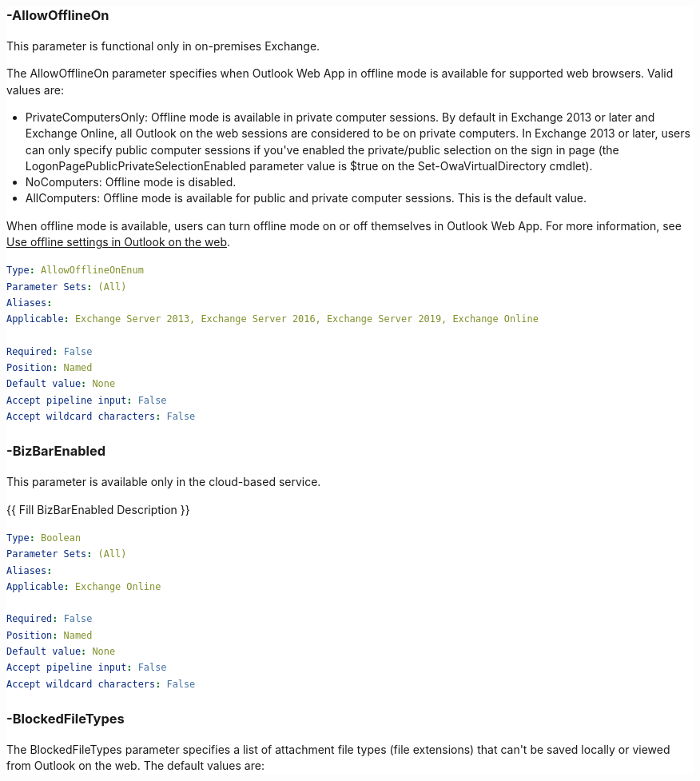 ### -AllowOfflineOn
This parameter is functional only in on-premises Exchange.

The AllowOfflineOn parameter specifies when Outlook Web App in offline mode is available for supported web browsers. Valid values are:

- PrivateComputersOnly: Offline mode is available in private computer sessions. By default in Exchange 2013 or later and Exchange Online, all Outlook on the web sessions are considered to be on private computers. In Exchange 2013 or later, users can only specify public computer sessions if you've enabled the private/public selection on the sign in page (the LogonPagePublicPrivateSelectionEnabled parameter value is $true on the Set-OwaVirtualDirectory cmdlet).
- NoComputers: Offline mode is disabled.
- AllComputers: Offline mode is available for public and private computer sessions. This is the default value.

When offline mode is available, users can turn offline mode on or off themselves in Outlook Web App. For more information, see [Use offline settings in Outlook on the web](https://support.microsoft.com/office/a34c9d9d-16ac-4020-b730-ffa7c7540ae7).

```yaml
Type: AllowOfflineOnEnum
Parameter Sets: (All)
Aliases:
Applicable: Exchange Server 2013, Exchange Server 2016, Exchange Server 2019, Exchange Online

Required: False
Position: Named
Default value: None
Accept pipeline input: False
Accept wildcard characters: False
```

### -BizBarEnabled
This parameter is available only in the cloud-based service.

{{ Fill BizBarEnabled Description }}

```yaml
Type: Boolean
Parameter Sets: (All)
Aliases:
Applicable: Exchange Online

Required: False
Position: Named
Default value: None
Accept pipeline input: False
Accept wildcard characters: False
```

### -BlockedFileTypes
The BlockedFileTypes parameter specifies a list of attachment file types (file extensions) that can't be saved locally or viewed from Outlook on the web. The default values are:
